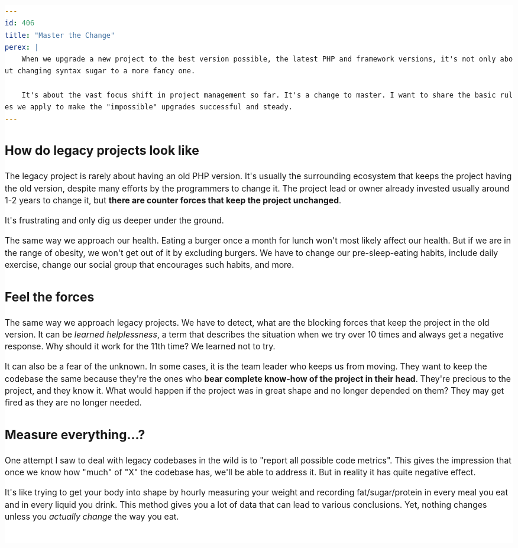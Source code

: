 ```yaml
---
id: 406
title: "Master the Change"
perex: |
    When we upgrade a new project to the best version possible, the latest PHP and framework versions, it's not only about changing syntax sugar to a more fancy one.

    It's about the vast focus shift in project management so far. It's a change to master. I want to share the basic rules we apply to make the "impossible" upgrades successful and steady.
---
```


## How do legacy projects look like

The legacy project is rarely about having an old PHP version. It's usually the surrounding ecosystem that keeps the project having the old version, despite many efforts by the programmers to change it. The project lead or owner already invested usually around 1-2 years to change it, but **there are counter forces that keep the project unchanged**.

It's frustrating and only dig us deeper under the ground.

The same way we approach our health. Eating a burger once a month for lunch won't most likely affect our health. But if we are in the range of obesity, we won't get out of it by excluding burgers. We have to change our pre-sleep-eating habits, include daily exercise, change our social group that encourages such habits, and more.

## Feel the forces

The same way we approach legacy projects. We have to detect, what are the blocking forces that keep the project in the old version. It can be *learned helplessness*, a term that describes the situation when we try over 10 times and always get a negative response. Why should it work for the 11th time? We learned not to try.

It can also be a fear of the unknown. In some cases, it is the team leader who keeps us from moving. They want to keep the codebase the same because they're the ones who **bear complete know-how of the project in their head**. They're precious to the project, and they know it. What would happen if the project was in great shape and no longer depended on them? They may get fired as they are no longer needed.

## Measure everything...?

One attempt I saw to deal with legacy codebases in the wild is to "report all possible code metrics". This gives the impression that once we know how "much" of "X" the codebase has, we'll be able to address it. But in reality it has quite negative effect.

It's like trying to get your body into shape by hourly measuring your weight and recording fat/sugar/protein in every meal you eat and in every liquid you drink. This method gives you a lot of data that can lead to various conclusions. Yet, nothing changes unless you *actually change* the way you eat.

<br>
